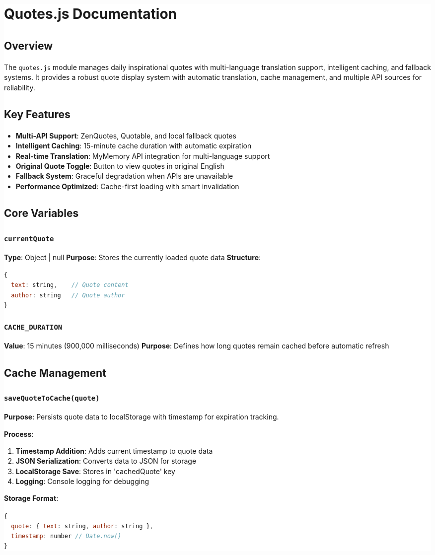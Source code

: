 # Quotes.js Documentation

## Overview
The `quotes.js` module manages daily inspirational quotes with multi-language translation support, intelligent caching, and fallback systems. It provides a robust quote display system with automatic translation, cache management, and multiple API sources for reliability.

## Key Features
- **Multi-API Support**: ZenQuotes, Quotable, and local fallback quotes
- **Intelligent Caching**: 15-minute cache duration with automatic expiration
- **Real-time Translation**: MyMemory API integration for multi-language support
- **Original Quote Toggle**: Button to view quotes in original English
- **Fallback System**: Graceful degradation when APIs are unavailable
- **Performance Optimized**: Cache-first loading with smart invalidation

## Core Variables

### `currentQuote`
**Type**: Object | null
**Purpose**: Stores the currently loaded quote data
**Structure**:
```javascript
{
  text: string,    // Quote content
  author: string   // Quote author
}
```

### `CACHE_DURATION`
**Value**: 15 minutes (900,000 milliseconds)
**Purpose**: Defines how long quotes remain cached before automatic refresh

## Cache Management

### `saveQuoteToCache(quote)`
**Purpose**: Persists quote data to localStorage with timestamp for expiration tracking.

**Process**:
1. **Timestamp Addition**: Adds current timestamp to quote data
2. **JSON Serialization**: Converts data to JSON for storage
3. **LocalStorage Save**: Stores in 'cachedQuote' key
4. **Logging**: Console logging for debugging

**Storage Format**:
```javascript
{
  quote: { text: string, author: string },
  timestamp: number // Date.now()
}
```
